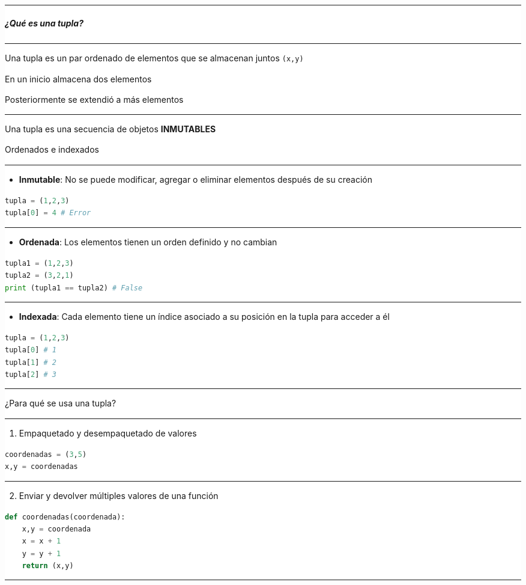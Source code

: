 
---
##### ¿Qué es una tupla?

---
Una tupla es un par ordenado de elementos que se almacenan juntos `(x,y)`

En un inicio almacena dos elementos

Posteriormente se extendió a más elementos

---
Una tupla es una secuencia de objetos **INMUTABLES**

Ordenados e indexados

---
- **Inmutable**: No se puede modificar, agregar o eliminar elementos después de su creación
```python
tupla = (1,2,3)
tupla[0] = 4 # Error
```

---
- **Ordenada**: Los elementos tienen un orden definido y no cambian
```python
tupla1 = (1,2,3)
tupla2 = (3,2,1)
print (tupla1 == tupla2) # False
```

---
- **Indexada**: Cada elemento tiene un índice asociado a su posición en la tupla para acceder a él

```python
tupla = (1,2,3)
tupla[0] # 1
tupla[1] # 2
tupla[2] # 3
```

---
¿Para qué se usa una tupla?

---
1. Empaquetado y desempaquetado de valores

```python
coordenadas = (3,5)
x,y = coordenadas
```

---
2. Enviar y devolver múltiples valores de una función

```python
def coordenadas(coordenada):
    x,y = coordenada
    x = x + 1
    y = y + 1
    return (x,y)
```

---